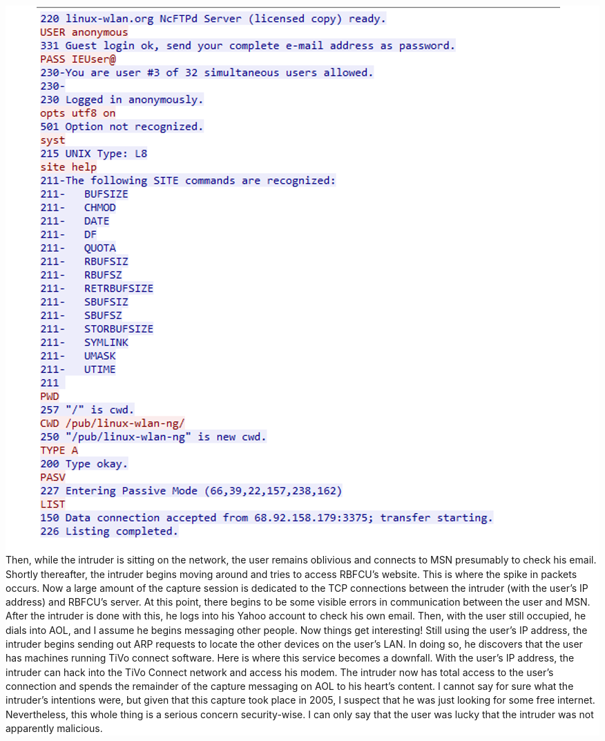 <p align="center">
  <img width="786" height="774" src="assets/fig8.png">
</p>

Then, while the intruder is sitting on the network, the user remains oblivious and connects to MSN presumably to check his email. Shortly thereafter, the intruder begins moving around and tries to access RBFCU’s website. This is where the spike in packets occurs. Now a large amount of the capture session is dedicated to the TCP connections between the intruder (with the user’s IP address) and RBFCU’s server. At this point, there begins to be some visible errors in communication between the user and MSN. After the intruder is done with this, he logs into his Yahoo account to check his own email. Then, with the user still occupied, he dials into AOL, and I assume he begins messaging other people. Now things get interesting! Still using the user’s IP address, the intruder begins sending out ARP requests to locate the other devices on the user’s LAN. In doing so, he discovers that the user has machines running TiVo connect software.  Here is where this service becomes a downfall. With the user’s IP address, the intruder can hack into the TiVo Connect network and access his modem. The intruder now has total access to the user’s connection and spends the remainder of the capture messaging on AOL to his heart’s content. I cannot say for sure what the intruder’s intentions were, but given that this capture took place in 2005, I suspect that he was just looking for some free internet. Nevertheless, this whole thing is a serious concern security-wise. I can only say that the user was lucky that the intruder was not apparently malicious.
